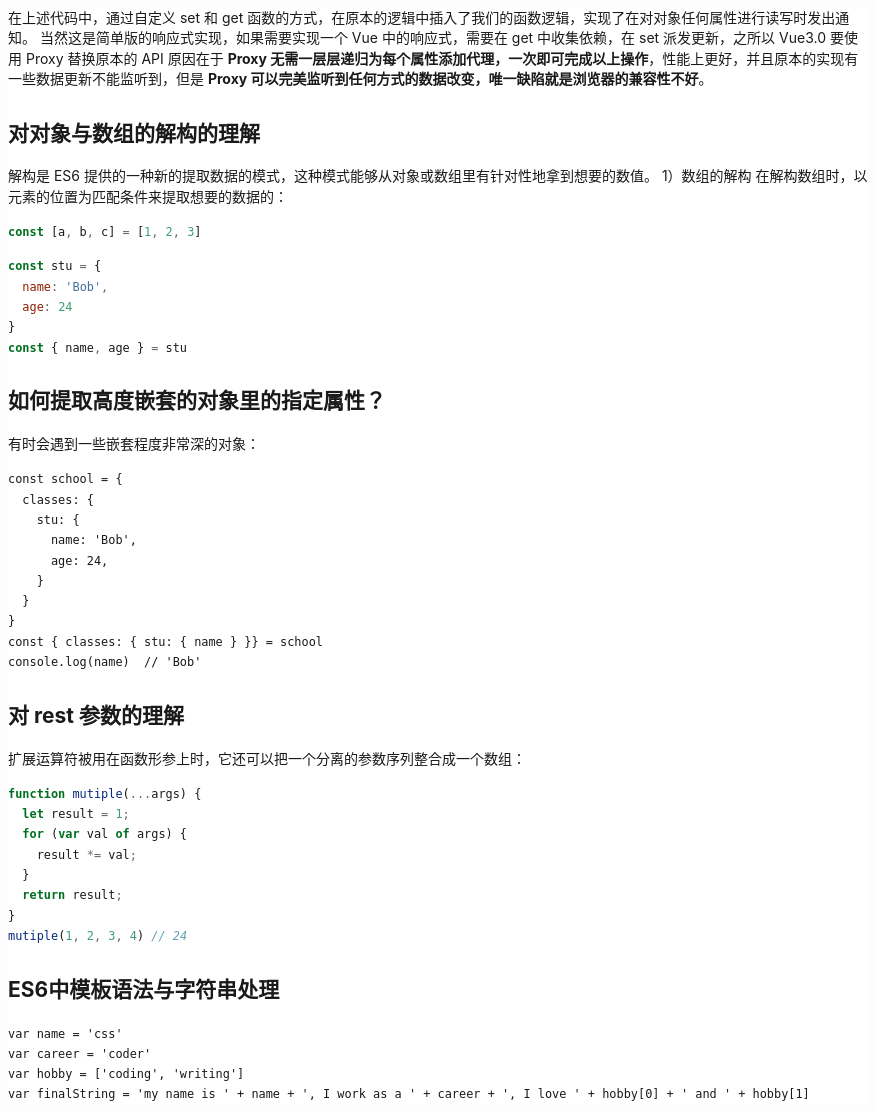 在上述代码中，通过自定义 set 和 get 函数的方式，在原本的逻辑中插入了我们的函数逻辑，实现了在对对象任何属性进行读写时发出通知。
当然这是简单版的响应式实现，如果需要实现一个 Vue 中的响应式，需要在 get 中收集依赖，在 set 派发更新，之所以 Vue3.0 要使用 Proxy 替换原本的 API 原因在于 **Proxy 无需一层层递归为每个属性添加代理，一次即可完成以上操作**，性能上更好，并且原本的实现有一些数据更新不能监听到，但是 **Proxy 可以完美监听到任何方式的数据改变，唯一缺陷就是浏览器的兼容性不好**。 

## 对对象与数组的解构的理解

解构是 ES6 提供的一种新的提取数据的模式，这种模式能够从对象或数组里有针对性地拿到想要的数值。 1）数组的解构 在解构数组时，以元素的位置为匹配条件来提取想要的数据的：

```js
const [a, b, c] = [1, 2, 3]
```
```js
const stu = {
  name: 'Bob',
  age: 24
}
const { name, age } = stu
```

## 如何提取高度嵌套的对象里的指定属性？
有时会遇到一些嵌套程度非常深的对象：
```
const school = {
  classes: {
    stu: {
      name: 'Bob',
      age: 24,
    }
  }
}
const { classes: { stu: { name } }} = school
console.log(name)  // 'Bob'
```

## 对 rest 参数的理解
扩展运算符被用在函数形参上时，它还可以把一个分离的参数序列整合成一个数组：
```js
function mutiple(...args) {
  let result = 1;
  for (var val of args) {
    result *= val;
  }
  return result;
}
mutiple(1, 2, 3, 4) // 24
```

## ES6中模板语法与字符串处理

```
var name = 'css'   
var career = 'coder' 
var hobby = ['coding', 'writing']
var finalString = 'my name is ' + name + ', I work as a ' + career + ', I love ' + hobby[0] + ' and ' + hobby[1]
```
